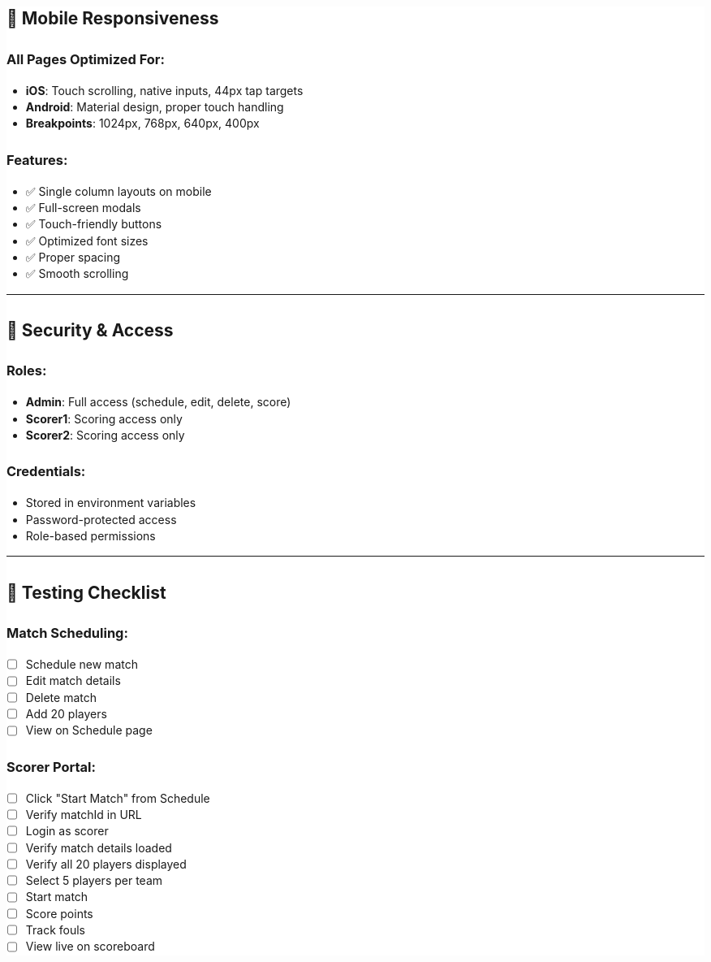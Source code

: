 
## 📱 Mobile Responsiveness

### All Pages Optimized For:
- **iOS**: Touch scrolling, native inputs, 44px tap targets
- **Android**: Material design, proper touch handling
- **Breakpoints**: 1024px, 768px, 640px, 400px

### Features:
- ✅ Single column layouts on mobile
- ✅ Full-screen modals
- ✅ Touch-friendly buttons
- ✅ Optimized font sizes
- ✅ Proper spacing
- ✅ Smooth scrolling

---

## 🔐 Security & Access

### Roles:
- **Admin**: Full access (schedule, edit, delete, score)
- **Scorer1**: Scoring access only
- **Scorer2**: Scoring access only

### Credentials:
- Stored in environment variables
- Password-protected access
- Role-based permissions

---

## 🚀 Testing Checklist

### Match Scheduling:
- [ ] Schedule new match
- [ ] Edit match details
- [ ] Delete match
- [ ] Add 20 players
- [ ] View on Schedule page

### Scorer Portal:
- [ ] Click "Start Match" from Schedule
- [ ] Verify matchId in URL
- [ ] Login as scorer
- [ ] Verify match details loaded
- [ ] Verify all 20 players displayed
- [ ] Select 5 players per team
- [ ] Start match
- [ ] Score points
- [ ] Track fouls
- [ ] View live on scoreboard
